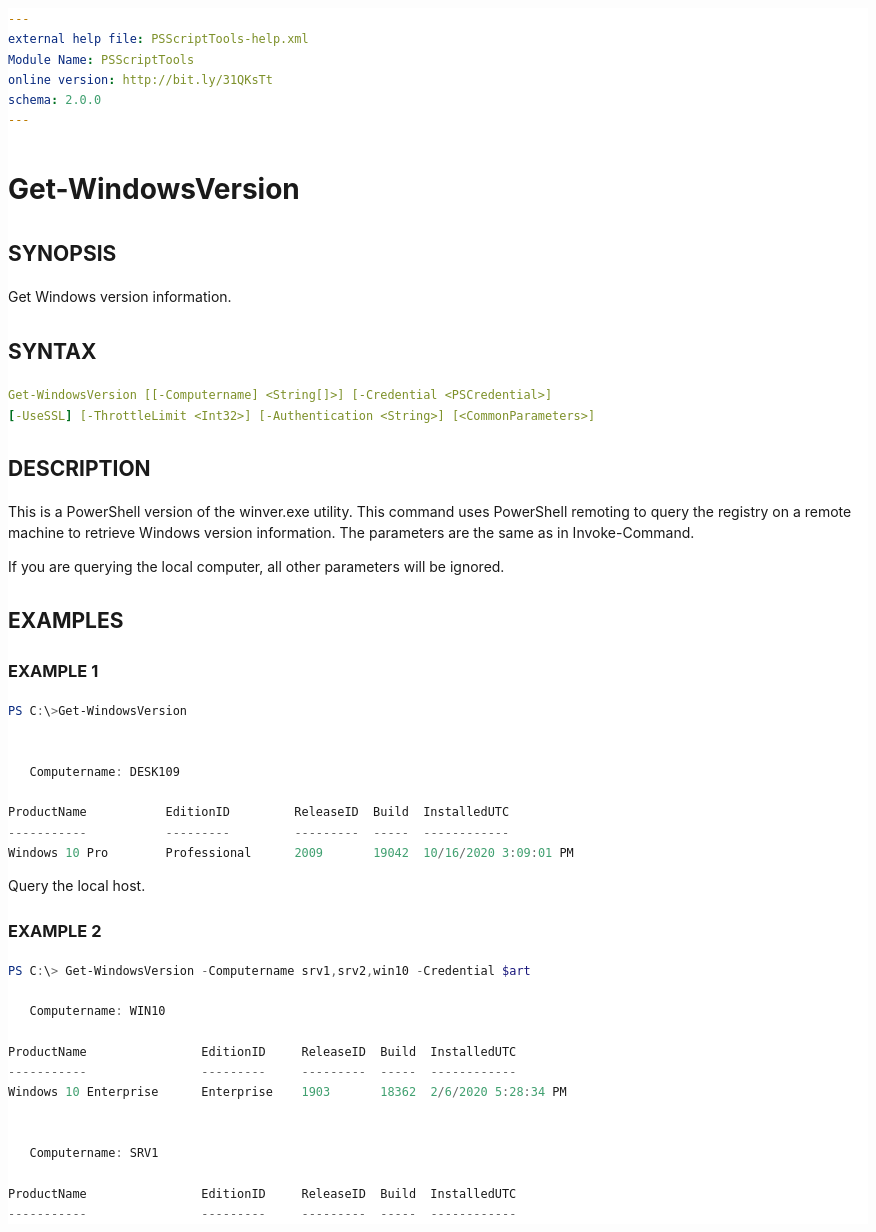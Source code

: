 ```yaml
---
external help file: PSScriptTools-help.xml
Module Name: PSScriptTools
online version: http://bit.ly/31QKsTt
schema: 2.0.0
---
```


# Get-WindowsVersion

## SYNOPSIS

Get Windows version information.

## SYNTAX

```yaml
Get-WindowsVersion [[-Computername] <String[]>] [-Credential <PSCredential>]
[-UseSSL] [-ThrottleLimit <Int32>] [-Authentication <String>] [<CommonParameters>]
```

## DESCRIPTION

This is a PowerShell version of the winver.exe utility. This command uses PowerShell remoting to query the registry on a remote machine to retrieve Windows version information. The parameters are the same as in Invoke-Command.

If you are querying the local computer, all other parameters will be ignored.

## EXAMPLES

### EXAMPLE 1

```powershell
PS C:\>Get-WindowsVersion


   Computername: DESK109

ProductName           EditionID         ReleaseID  Build  InstalledUTC
-----------           ---------         ---------  -----  ------------
Windows 10 Pro        Professional      2009       19042  10/16/2020 3:09:01 PM
```

Query the local host.

### EXAMPLE 2

```powershell
PS C:\> Get-WindowsVersion -Computername srv1,srv2,win10 -Credential $art

   Computername: WIN10

ProductName                EditionID     ReleaseID  Build  InstalledUTC
-----------                ---------     ---------  -----  ------------
Windows 10 Enterprise      Enterprise    1903       18362  2/6/2020 5:28:34 PM


   Computername: SRV1

ProductName                EditionID     ReleaseID  Build  InstalledUTC
-----------                ---------     ---------  -----  ------------
```